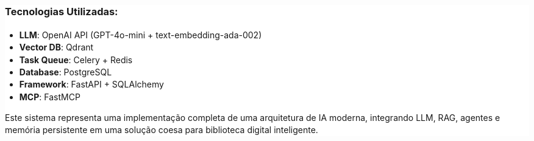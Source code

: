 ### Tecnologias Utilizadas:
- **LLM**: OpenAI API (GPT-4o-mini + text-embedding-ada-002)
- **Vector DB**: Qdrant
- **Task Queue**: Celery + Redis
- **Database**: PostgreSQL
- **Framework**: FastAPI + SQLAlchemy
- **MCP**: FastMCP

Este sistema representa uma implementação completa de uma arquitetura de IA moderna, integrando LLM, RAG, agentes e memória persistente em uma solução coesa para biblioteca digital inteligente.